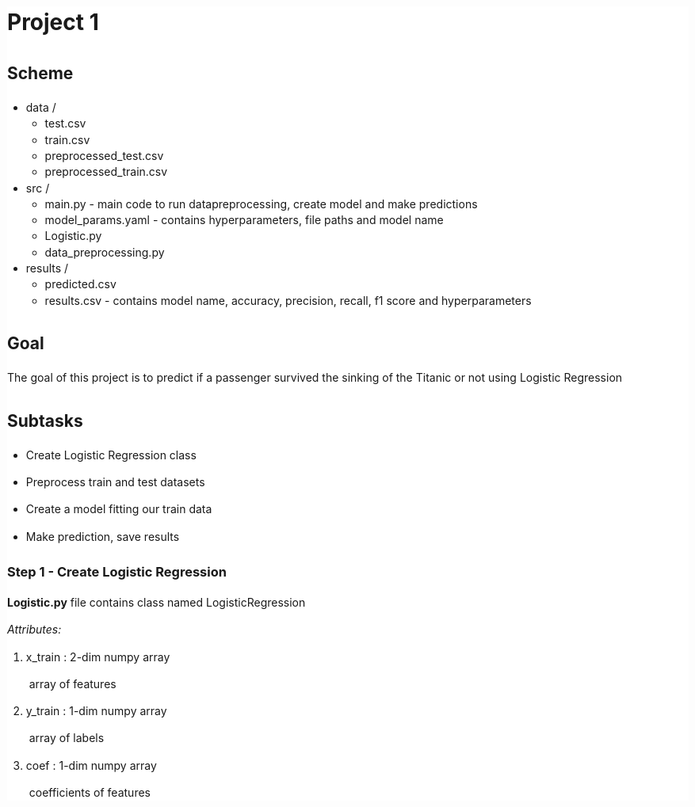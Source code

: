 # Project 1

## Scheme

* data /
   * test.csv 
   * train.csv  
   * preprocessed_test.csv 
   * preprocessed_train.csv
* src /
  * main.py - main code to run datapreprocessing, create model and make predictions
  * model_params.yaml - contains hyperparameters, file paths and model name
  * Logistic.py  
  * data_preprocessing.py 
* results /
  * predicted.csv 
  * results.csv - contains model name, accuracy, precision, recall, f1 score and hyperparameters



## Goal

The goal of this project is to predict if a passenger survived the sinking of the Titanic or not using Logistic Regression 



## Subtasks

* Create Logistic Regression class

* Preprocess train and test datasets

* Create a model fitting our train data

* Make prediction, save results

  

### Step 1 - Create Logistic Regression 

**Logistic.py** file contains class named LogisticRegression

*Attributes:*

1. x_train : 2-dim numpy array

   ​		array of features

2. y_train : 1-dim numpy array

   ​		array of labels

3. coef : 1-dim numpy array

   ​		coefficients of features
